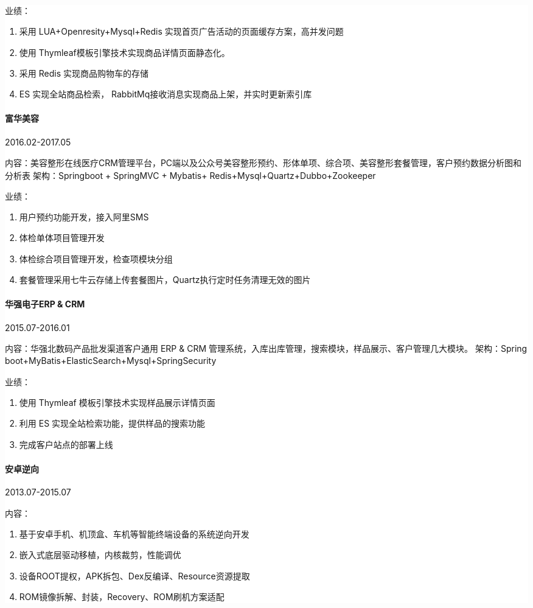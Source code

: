 业绩：

1. 采用 LUA+Openresity+Mysql+Redis 实现首页广告活动的页面缓存方案，高并发问题 

2. 使用 Thymleaf模板引擎技术实现商品详情页面静态化。 
3. 采用 Redis 实现商品购物车的存储 
4. ES 实现全站商品检索， RabbitMq接收消息实现商品上架，并实时更新索引库

####   富华美容

2016.02-2017.05

内容：美容整形在线医疗CRM管理平台，PC端以及公众号美容整形预约、形体单项、综合项、美容整形套餐管理，客户预约数据分析图和分析表 架构：Springboot + SpringMVC + Mybatis+ Redis+Mysql+Quartz+Dubbo+Zookeeper

业绩：

1.  用户预约功能开发，接入阿里SMS 

2. 体检单体项目管理开发 
3.  体检综合项目管理开发，检查项模块分组 
4.  套餐管理采用七牛云存储上传套餐图片，Quartz执行定时任务清理无效的图片

####  华强电子ERP & CRM

2015.07-2016.01

内容：华强北数码产品批发渠道客户通用 ERP & CRM 管理系统，入库出库管理，搜索模块，样品展示、客户管理几大模块。 架构：Spring boot+MyBatis+ElasticSearch+Mysql+SpringSecurity

业绩：

1. 使用 Thymleaf 模板引擎技术实现样品展示详情页面 

2. 利用 ES  实现全站检索功能，提供样品的搜索功能 
3. 完成客户站点的部署上线

####   安卓逆向

2013.07-2015.07

内容：

1. 基于安卓手机、机顶盒、车机等智能终端设备的系统逆向开发 

2. 嵌入式底层驱动移植，内核裁剪，性能调优
3. 设备ROOT提权，APK拆包、Dex反编译、Resource资源提取 
4. ROM镜像拆解、封装，Recovery、ROM刷机方案适配


